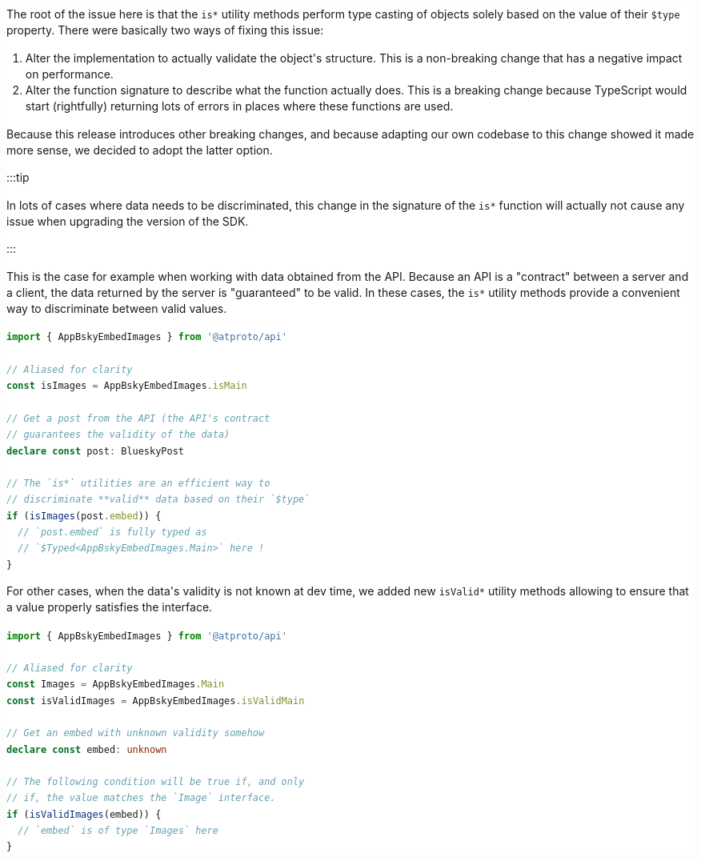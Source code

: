 The root of the issue here is that the `is*` utility methods perform type casting of objects solely based on the value of their `$type` property. There were basically two ways of fixing this issue:

1. Alter the implementation to actually validate the object's structure. This is a non-breaking change that has a negative impact on performance.
2. Alter the function signature to describe what the function actually does. This is a breaking change because TypeScript would start (rightfully) returning lots of errors in places where these functions are used.

Because this release introduces other breaking changes, and because adapting our own codebase to this change showed it made more sense, we decided to adopt the latter option.

:::tip

In lots of cases where data needs to be discriminated, this change in the signature of the `is*` function will actually not cause any issue when upgrading the version of the SDK.

:::

This is the case for example when working with data obtained from the API. Because an API is a "contract" between a server and a client, the data returned by the server is "guaranteed" to be valid. In these cases, the `is*` utility methods provide a convenient way to discriminate between valid values.

```typescript
import { AppBskyEmbedImages } from '@atproto/api'

// Aliased for clarity
const isImages = AppBskyEmbedImages.isMain

// Get a post from the API (the API's contract
// guarantees the validity of the data)
declare const post: BlueskyPost

// The `is*` utilities are an efficient way to
// discriminate **valid** data based on their `$type`
if (isImages(post.embed)) {
  // `post.embed` is fully typed as
  // `$Typed<AppBskyEmbedImages.Main>` here !
}
```

For other cases, when the data's validity is not known at dev time, we added new `isValid*` utility methods allowing to ensure that a value properly satisfies the interface.

```typescript
import { AppBskyEmbedImages } from '@atproto/api'

// Aliased for clarity
const Images = AppBskyEmbedImages.Main
const isValidImages = AppBskyEmbedImages.isValidMain

// Get an embed with unknown validity somehow
declare const embed: unknown

// The following condition will be true if, and only
// if, the value matches the `Image` interface.
if (isValidImages(embed)) {
  // `embed` is of type `Images` here
}
```
